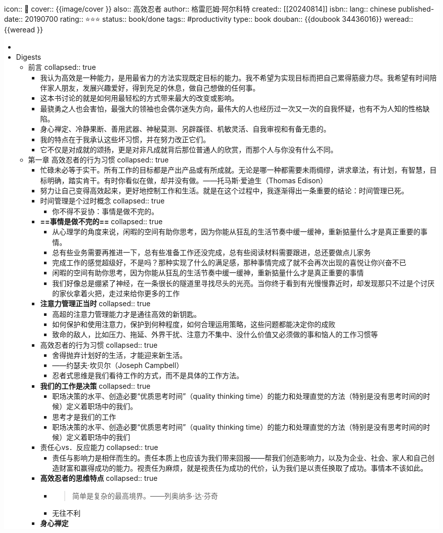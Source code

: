 icon:: 📖
cover:: {{image/cover }}
also:: 高效忍者
author:: 格雷厄姆·阿尔科特
created:: [[20240814]]
isbn:: 
lang:: chinese
published-date:: 20190700
rating:: ⭐⭐⭐
status:: book/done
tags:: #productivity 
type:: book
douban:: {{doubook 34436016}}
weread:: {{weread }}

-
- Digests
  - 前言
    collapsed:: true
    - 我认为高效是一种能力，是用最省力的方法实现既定目标的能力。我不希望为实现目标而把自己累得筋疲力尽。我希望有时间陪伴家人朋友，发展兴趣爱好，得到充足的休息，做自己想做的任何事。
    - 这本书讨论的就是如何用最轻松的方式带来最大的改变或影响。
    - 最骁勇之人也会害怕，最强大的领袖也会偶尔迷失方向，最伟大的人也经历过一次又一次的自我怀疑，也有不为人知的性格缺陷。
    - 身心禅定、冷静果断、善用武器、神秘莫测、另辟蹊径、机敏灵活、自我审视和有备无患的。
    - 我的特点在于我承认这些坏习惯，并在努力改正它们。
    - 它不仅是对成就的颂扬，更是对非凡成就背后那位普通人的欣赏，而那个人与你没有什么不同。
  - 第一章 高效忍者的行为习惯
    collapsed:: true
    - 忙碌未必等于实干。所有工作的目标都是产出产品或有所成就。无论是哪一种都需要未雨绸缪，讲求章法，有计划，有智慧，目标明确，踏实肯干。有时你看似在做，却并没有做。——托马斯·爱迪生（Thomas Edison）
    - 努力让自己变得高效起来，更好地控制工作和生活。就是在这个过程中，我逐渐得出一条重要的结论：时间管理已死。
    - 时间管理是个过时概念
      collapsed:: true
      - 你不得不妥协：事情是做不完的。
    - **==事情是做不完的==**
      collapsed:: true
      - 从心理学的角度来说，闲暇的空间有助你思考，因为你能从狂乱的生活节奏中缓一缓神，重新掂量什么才是真正重要的事情。
      - 总有些业务需要再推进一下，总有些准备工作还没完成，总有些阅读材料需要跟进，总还要做点儿家务
      - 完成工作的感觉超级好，不是吗？那种实现了什么的满足感，那种事情完成了就不会再次出现的喜悦让你兴奋不已
      - 闲暇的空间有助你思考，因为你能从狂乱的生活节奏中缓一缓神，重新掂量什么才是真正重要的事情
      - 我们好像总是绷紧了神经，在一条很长的隧道里寻找尽头的光亮。当你终于看到有光慢慢靠近时，却发现那只不过是个讨厌的家伙拿着火把，走过来给你更多的工作
    - **注意力管理正当时**
      collapsed:: true
      - 高超的注意力管理能力才是通往高效的新钥匙。
      - 如何保护和使用注意力，保护到何种程度，如何合理运用策略，这些问题都能决定你的成败
      - 致命的敌人，比如压力、拖延、外界干扰、注意力不集中、没什么价值又必须做的事和恼人的工作习惯等
    - 高效忍者的行为习惯
      collapsed:: true
      - 舍得抛弃计划好的生活，才能迎来新生活。
      - ——约瑟夫·坎贝尔（Joseph Campbell）
      - 忍者式思维是我们看待工作的方式，而不是具体的工作方法。
    - **我们的工作是决策**
      collapsed:: true
      - 职场决策的水平、创造必要“优质思考时间”（quality thinking time）的能力和处理直觉的方法（特别是没有思考时间的时候）定义着职场中的我们。
      - 思考才是我们的工作
      - 职场决策的水平、创造必要“优质思考时间”（quality thinking time）的能力和处理直觉的方法（特别是没有思考时间的时候）定义着职场中的我们
    - 责任心vs．反应能力
      collapsed:: true
      - 责任与影响力是相伴而生的。责任本质上也应该为我们带来回报——帮我们创造影响力，以及为企业、社会、家人和自己创造财富和赢得成功的能力。视责任为麻烦，就是视责任为成功的代价，认为我们是以责任换取了成功。事情本不该如此。
    - **高效忍者的思维特点**
      collapsed:: true
      - > 简单是复杂的最高境界。——列奥纳多·达·芬奇
      - 无往不利
    - **身心禅定**
